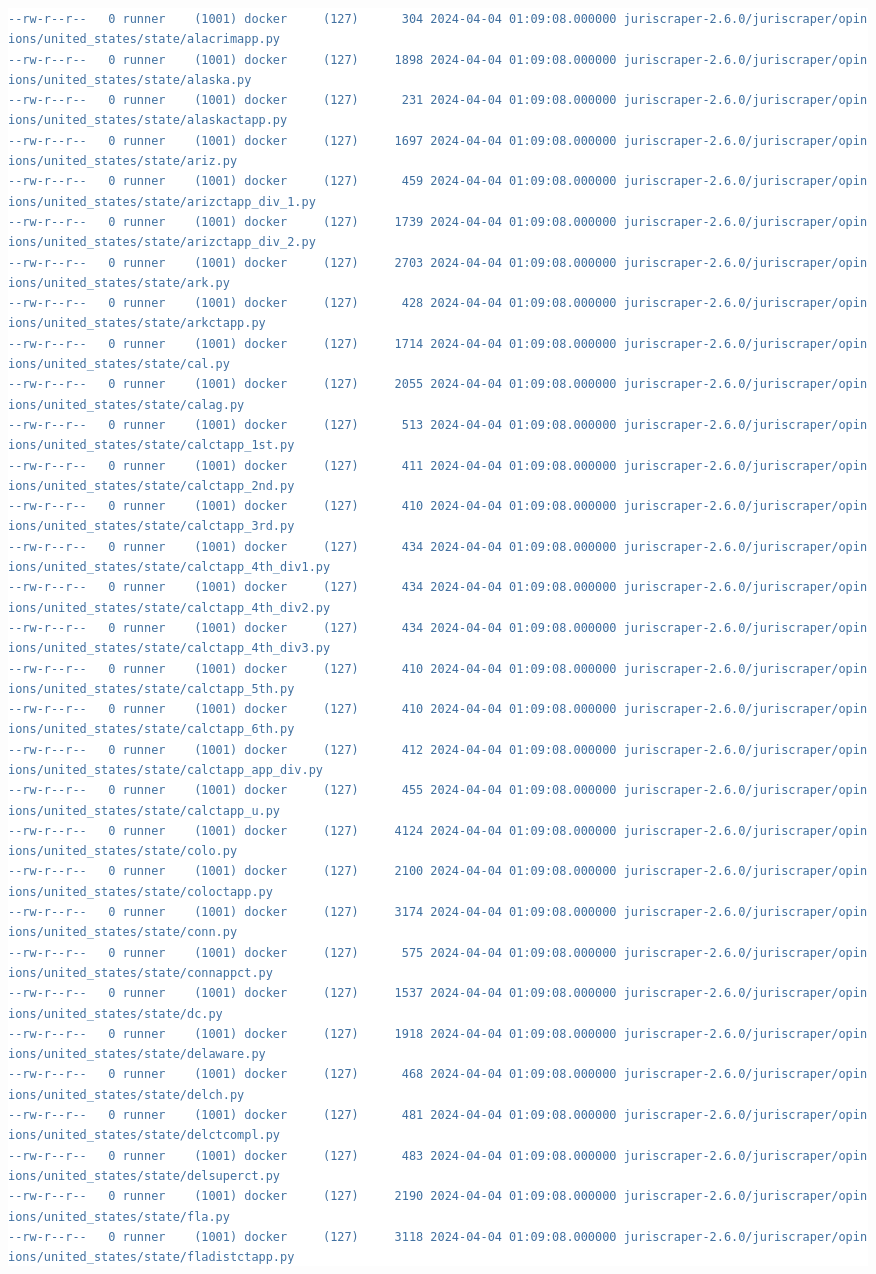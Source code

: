 ```diff
--rw-r--r--   0 runner    (1001) docker     (127)      304 2024-04-04 01:09:08.000000 juriscraper-2.6.0/juriscraper/opinions/united_states/state/alacrimapp.py
--rw-r--r--   0 runner    (1001) docker     (127)     1898 2024-04-04 01:09:08.000000 juriscraper-2.6.0/juriscraper/opinions/united_states/state/alaska.py
--rw-r--r--   0 runner    (1001) docker     (127)      231 2024-04-04 01:09:08.000000 juriscraper-2.6.0/juriscraper/opinions/united_states/state/alaskactapp.py
--rw-r--r--   0 runner    (1001) docker     (127)     1697 2024-04-04 01:09:08.000000 juriscraper-2.6.0/juriscraper/opinions/united_states/state/ariz.py
--rw-r--r--   0 runner    (1001) docker     (127)      459 2024-04-04 01:09:08.000000 juriscraper-2.6.0/juriscraper/opinions/united_states/state/arizctapp_div_1.py
--rw-r--r--   0 runner    (1001) docker     (127)     1739 2024-04-04 01:09:08.000000 juriscraper-2.6.0/juriscraper/opinions/united_states/state/arizctapp_div_2.py
--rw-r--r--   0 runner    (1001) docker     (127)     2703 2024-04-04 01:09:08.000000 juriscraper-2.6.0/juriscraper/opinions/united_states/state/ark.py
--rw-r--r--   0 runner    (1001) docker     (127)      428 2024-04-04 01:09:08.000000 juriscraper-2.6.0/juriscraper/opinions/united_states/state/arkctapp.py
--rw-r--r--   0 runner    (1001) docker     (127)     1714 2024-04-04 01:09:08.000000 juriscraper-2.6.0/juriscraper/opinions/united_states/state/cal.py
--rw-r--r--   0 runner    (1001) docker     (127)     2055 2024-04-04 01:09:08.000000 juriscraper-2.6.0/juriscraper/opinions/united_states/state/calag.py
--rw-r--r--   0 runner    (1001) docker     (127)      513 2024-04-04 01:09:08.000000 juriscraper-2.6.0/juriscraper/opinions/united_states/state/calctapp_1st.py
--rw-r--r--   0 runner    (1001) docker     (127)      411 2024-04-04 01:09:08.000000 juriscraper-2.6.0/juriscraper/opinions/united_states/state/calctapp_2nd.py
--rw-r--r--   0 runner    (1001) docker     (127)      410 2024-04-04 01:09:08.000000 juriscraper-2.6.0/juriscraper/opinions/united_states/state/calctapp_3rd.py
--rw-r--r--   0 runner    (1001) docker     (127)      434 2024-04-04 01:09:08.000000 juriscraper-2.6.0/juriscraper/opinions/united_states/state/calctapp_4th_div1.py
--rw-r--r--   0 runner    (1001) docker     (127)      434 2024-04-04 01:09:08.000000 juriscraper-2.6.0/juriscraper/opinions/united_states/state/calctapp_4th_div2.py
--rw-r--r--   0 runner    (1001) docker     (127)      434 2024-04-04 01:09:08.000000 juriscraper-2.6.0/juriscraper/opinions/united_states/state/calctapp_4th_div3.py
--rw-r--r--   0 runner    (1001) docker     (127)      410 2024-04-04 01:09:08.000000 juriscraper-2.6.0/juriscraper/opinions/united_states/state/calctapp_5th.py
--rw-r--r--   0 runner    (1001) docker     (127)      410 2024-04-04 01:09:08.000000 juriscraper-2.6.0/juriscraper/opinions/united_states/state/calctapp_6th.py
--rw-r--r--   0 runner    (1001) docker     (127)      412 2024-04-04 01:09:08.000000 juriscraper-2.6.0/juriscraper/opinions/united_states/state/calctapp_app_div.py
--rw-r--r--   0 runner    (1001) docker     (127)      455 2024-04-04 01:09:08.000000 juriscraper-2.6.0/juriscraper/opinions/united_states/state/calctapp_u.py
--rw-r--r--   0 runner    (1001) docker     (127)     4124 2024-04-04 01:09:08.000000 juriscraper-2.6.0/juriscraper/opinions/united_states/state/colo.py
--rw-r--r--   0 runner    (1001) docker     (127)     2100 2024-04-04 01:09:08.000000 juriscraper-2.6.0/juriscraper/opinions/united_states/state/coloctapp.py
--rw-r--r--   0 runner    (1001) docker     (127)     3174 2024-04-04 01:09:08.000000 juriscraper-2.6.0/juriscraper/opinions/united_states/state/conn.py
--rw-r--r--   0 runner    (1001) docker     (127)      575 2024-04-04 01:09:08.000000 juriscraper-2.6.0/juriscraper/opinions/united_states/state/connappct.py
--rw-r--r--   0 runner    (1001) docker     (127)     1537 2024-04-04 01:09:08.000000 juriscraper-2.6.0/juriscraper/opinions/united_states/state/dc.py
--rw-r--r--   0 runner    (1001) docker     (127)     1918 2024-04-04 01:09:08.000000 juriscraper-2.6.0/juriscraper/opinions/united_states/state/delaware.py
--rw-r--r--   0 runner    (1001) docker     (127)      468 2024-04-04 01:09:08.000000 juriscraper-2.6.0/juriscraper/opinions/united_states/state/delch.py
--rw-r--r--   0 runner    (1001) docker     (127)      481 2024-04-04 01:09:08.000000 juriscraper-2.6.0/juriscraper/opinions/united_states/state/delctcompl.py
--rw-r--r--   0 runner    (1001) docker     (127)      483 2024-04-04 01:09:08.000000 juriscraper-2.6.0/juriscraper/opinions/united_states/state/delsuperct.py
--rw-r--r--   0 runner    (1001) docker     (127)     2190 2024-04-04 01:09:08.000000 juriscraper-2.6.0/juriscraper/opinions/united_states/state/fla.py
--rw-r--r--   0 runner    (1001) docker     (127)     3118 2024-04-04 01:09:08.000000 juriscraper-2.6.0/juriscraper/opinions/united_states/state/fladistctapp.py
```